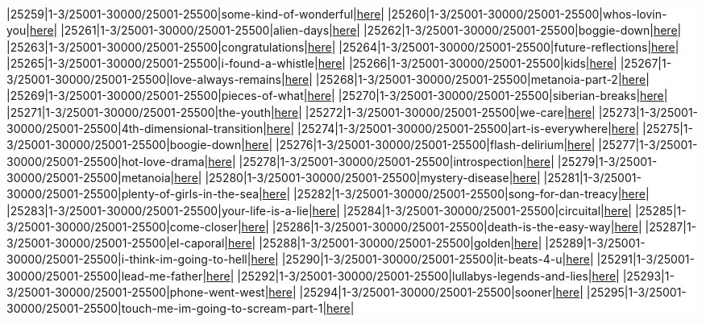 |25259|1-3/25001-30000/25001-25500|some-kind-of-wonderful|[here](https://cdn.jsdelivr.net/gh/guitarchord/cc1-3/25001-30000/25001-25500/some-kind-of-wonderful.webp)|
|25260|1-3/25001-30000/25001-25500|whos-lovin-you|[here](https://cdn.jsdelivr.net/gh/guitarchord/cc1-3/25001-30000/25001-25500/whos-lovin-you.webp)|
|25261|1-3/25001-30000/25001-25500|alien-days|[here](https://cdn.jsdelivr.net/gh/guitarchord/cc1-3/25001-30000/25001-25500/alien-days.webp)|
|25262|1-3/25001-30000/25001-25500|boggie-down|[here](https://cdn.jsdelivr.net/gh/guitarchord/cc1-3/25001-30000/25001-25500/boggie-down.webp)|
|25263|1-3/25001-30000/25001-25500|congratulations|[here](https://cdn.jsdelivr.net/gh/guitarchord/cc1-3/25001-30000/25001-25500/congratulations.webp)|
|25264|1-3/25001-30000/25001-25500|future-reflections|[here](https://cdn.jsdelivr.net/gh/guitarchord/cc1-3/25001-30000/25001-25500/future-reflections.webp)|
|25265|1-3/25001-30000/25001-25500|i-found-a-whistle|[here](https://cdn.jsdelivr.net/gh/guitarchord/cc1-3/25001-30000/25001-25500/i-found-a-whistle.webp)|
|25266|1-3/25001-30000/25001-25500|kids|[here](https://cdn.jsdelivr.net/gh/guitarchord/cc1-3/25001-30000/25001-25500/kids.webp)|
|25267|1-3/25001-30000/25001-25500|love-always-remains|[here](https://cdn.jsdelivr.net/gh/guitarchord/cc1-3/25001-30000/25001-25500/love-always-remains.webp)|
|25268|1-3/25001-30000/25001-25500|metanoia-part-2|[here](https://cdn.jsdelivr.net/gh/guitarchord/cc1-3/25001-30000/25001-25500/metanoia-part-2.webp)|
|25269|1-3/25001-30000/25001-25500|pieces-of-what|[here](https://cdn.jsdelivr.net/gh/guitarchord/cc1-3/25001-30000/25001-25500/pieces-of-what.webp)|
|25270|1-3/25001-30000/25001-25500|siberian-breaks|[here](https://cdn.jsdelivr.net/gh/guitarchord/cc1-3/25001-30000/25001-25500/siberian-breaks.webp)|
|25271|1-3/25001-30000/25001-25500|the-youth|[here](https://cdn.jsdelivr.net/gh/guitarchord/cc1-3/25001-30000/25001-25500/the-youth.webp)|
|25272|1-3/25001-30000/25001-25500|we-care|[here](https://cdn.jsdelivr.net/gh/guitarchord/cc1-3/25001-30000/25001-25500/we-care.webp)|
|25273|1-3/25001-30000/25001-25500|4th-dimensional-transition|[here](https://cdn.jsdelivr.net/gh/guitarchord/cc1-3/25001-30000/25001-25500/4th-dimensional-transition.webp)|
|25274|1-3/25001-30000/25001-25500|art-is-everywhere|[here](https://cdn.jsdelivr.net/gh/guitarchord/cc1-3/25001-30000/25001-25500/art-is-everywhere.webp)|
|25275|1-3/25001-30000/25001-25500|boogie-down|[here](https://cdn.jsdelivr.net/gh/guitarchord/cc1-3/25001-30000/25001-25500/boogie-down.webp)|
|25276|1-3/25001-30000/25001-25500|flash-delirium|[here](https://cdn.jsdelivr.net/gh/guitarchord/cc1-3/25001-30000/25001-25500/flash-delirium.webp)|
|25277|1-3/25001-30000/25001-25500|hot-love-drama|[here](https://cdn.jsdelivr.net/gh/guitarchord/cc1-3/25001-30000/25001-25500/hot-love-drama.webp)|
|25278|1-3/25001-30000/25001-25500|introspection|[here](https://cdn.jsdelivr.net/gh/guitarchord/cc1-3/25001-30000/25001-25500/introspection.webp)|
|25279|1-3/25001-30000/25001-25500|metanoia|[here](https://cdn.jsdelivr.net/gh/guitarchord/cc1-3/25001-30000/25001-25500/metanoia.webp)|
|25280|1-3/25001-30000/25001-25500|mystery-disease|[here](https://cdn.jsdelivr.net/gh/guitarchord/cc1-3/25001-30000/25001-25500/mystery-disease.webp)|
|25281|1-3/25001-30000/25001-25500|plenty-of-girls-in-the-sea|[here](https://cdn.jsdelivr.net/gh/guitarchord/cc1-3/25001-30000/25001-25500/plenty-of-girls-in-the-sea.webp)|
|25282|1-3/25001-30000/25001-25500|song-for-dan-treacy|[here](https://cdn.jsdelivr.net/gh/guitarchord/cc1-3/25001-30000/25001-25500/song-for-dan-treacy.webp)|
|25283|1-3/25001-30000/25001-25500|your-life-is-a-lie|[here](https://cdn.jsdelivr.net/gh/guitarchord/cc1-3/25001-30000/25001-25500/your-life-is-a-lie.webp)|
|25284|1-3/25001-30000/25001-25500|circuital|[here](https://cdn.jsdelivr.net/gh/guitarchord/cc1-3/25001-30000/25001-25500/circuital.webp)|
|25285|1-3/25001-30000/25001-25500|come-closer|[here](https://cdn.jsdelivr.net/gh/guitarchord/cc1-3/25001-30000/25001-25500/come-closer.webp)|
|25286|1-3/25001-30000/25001-25500|death-is-the-easy-way|[here](https://cdn.jsdelivr.net/gh/guitarchord/cc1-3/25001-30000/25001-25500/death-is-the-easy-way.webp)|
|25287|1-3/25001-30000/25001-25500|el-caporal|[here](https://cdn.jsdelivr.net/gh/guitarchord/cc1-3/25001-30000/25001-25500/el-caporal.webp)|
|25288|1-3/25001-30000/25001-25500|golden|[here](https://cdn.jsdelivr.net/gh/guitarchord/cc1-3/25001-30000/25001-25500/golden.webp)|
|25289|1-3/25001-30000/25001-25500|i-think-im-going-to-hell|[here](https://cdn.jsdelivr.net/gh/guitarchord/cc1-3/25001-30000/25001-25500/i-think-im-going-to-hell.webp)|
|25290|1-3/25001-30000/25001-25500|it-beats-4-u|[here](https://cdn.jsdelivr.net/gh/guitarchord/cc1-3/25001-30000/25001-25500/it-beats-4-u.webp)|
|25291|1-3/25001-30000/25001-25500|lead-me-father|[here](https://cdn.jsdelivr.net/gh/guitarchord/cc1-3/25001-30000/25001-25500/lead-me-father.webp)|
|25292|1-3/25001-30000/25001-25500|lullabys-legends-and-lies|[here](https://cdn.jsdelivr.net/gh/guitarchord/cc1-3/25001-30000/25001-25500/lullabys-legends-and-lies.webp)|
|25293|1-3/25001-30000/25001-25500|phone-went-west|[here](https://cdn.jsdelivr.net/gh/guitarchord/cc1-3/25001-30000/25001-25500/phone-went-west.webp)|
|25294|1-3/25001-30000/25001-25500|sooner|[here](https://cdn.jsdelivr.net/gh/guitarchord/cc1-3/25001-30000/25001-25500/sooner.webp)|
|25295|1-3/25001-30000/25001-25500|touch-me-im-going-to-scream-part-1|[here](https://cdn.jsdelivr.net/gh/guitarchord/cc1-3/25001-30000/25001-25500/touch-me-im-going-to-scream-part-1.webp)|
